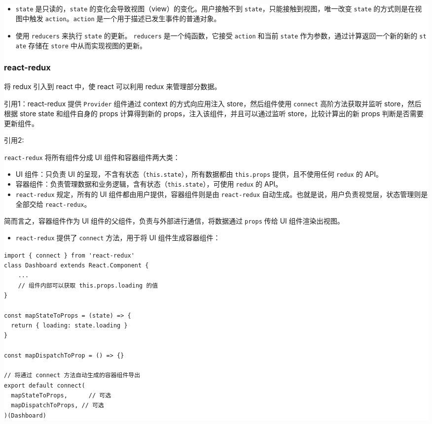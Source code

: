 - `state` 是只读的，`state` 的变化会导致视图（view）的变化。用户接触不到 `state`，只能接触到视图，唯一改变 `state` 的方式则是在视图中触发 `action`。`action` 是一个用于描述已发生事件的普通对象。

- 使用 `reducers` 来执行 `state` 的更新。 `reducers` 是一个纯函数，它接受 `action` 和当前  `state` 作为参数，通过计算返回一个新的新的 `state` 存储在 `store` 中从而实现视图的更新。

  



### react-redux

将 redux 引入到 react 中，使 react 可以利用 redux 来管理部分数据。

引用1：react-redux 提供 `Provider` 组件通过 context 的方式向应用注入 store，然后组件使用 `connect` 高阶方法获取并监听 store，然后根据 store state 和组件自身的 props 计算得到新的 props，注入该组件，并且可以通过监听 store，比较计算出的新 props 判断是否需要更新组件。



引用2:

`react-redux` 将所有组件分成 UI 组件和容器组件两大类：

-  UI 组件：只负责 UI 的呈现，不含有状态（`this.state`），所有数据都由 `this.props` 提供，且不使用任何 `redux` 的 API。
- 容器组件：负责管理数据和业务逻辑，含有状态（`this.state`），可使用 `redux` 的 API。
- `react-redux` 规定，所有的 UI 组件都由用户提供，容器组件则是由 `react-redux` 自动生成。也就是说，用户负责视觉层，状态管理则是全部交给 `react-redux`。

简而言之，容器组件作为 UI 组件的父组件，负责与外部进行通信，将数据通过 `props` 传给 UI 组件渲染出视图。



- `react-redux` 提供了 `connect` 方法，用于将 UI 组件生成容器组件：

```tsx
import { connect } from 'react-redux'
class Dashboard extends React.Component {
    ...
    // 组件内部可以获取 this.props.loading 的值
}

const mapStateToProps = (state) => {
  return { loading: state.loading }
}

const mapDispatchToProp = () => {}

// 将通过 connect 方法自动生成的容器组件导出
export default connect(
  mapStateToProps, 		// 可选
  mapDispatchToProps, // 可选
)(Dashboard)
```









